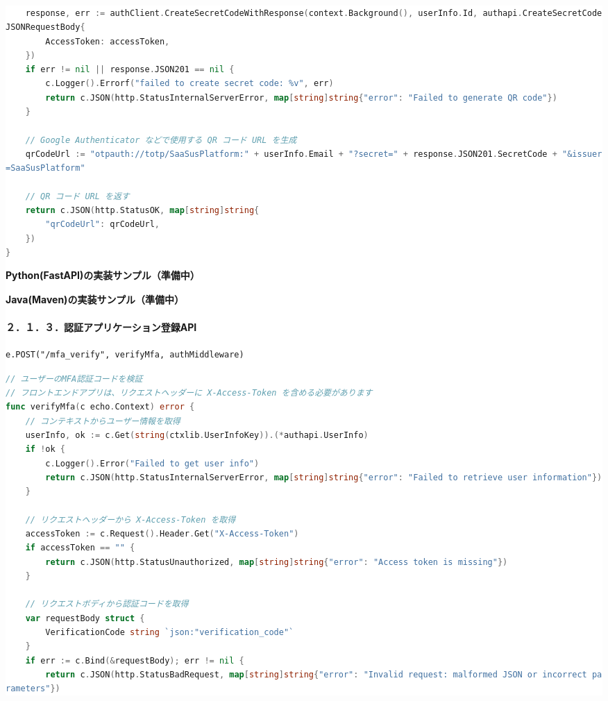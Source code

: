 ```go
	response, err := authClient.CreateSecretCodeWithResponse(context.Background(), userInfo.Id, authapi.CreateSecretCodeJSONRequestBody{
		AccessToken: accessToken,
	})
	if err != nil || response.JSON201 == nil {
		c.Logger().Errorf("failed to create secret code: %v", err)
		return c.JSON(http.StatusInternalServerError, map[string]string{"error": "Failed to generate QR code"})
	}

	// Google Authenticator などで使用する QR コード URL を生成
	qrCodeUrl := "otpauth://totp/SaaSusPlatform:" + userInfo.Email + "?secret=" + response.JSON201.SecretCode + "&issuer=SaaSusPlatform"

	// QR コード URL を返す
	return c.JSON(http.StatusOK, map[string]string{
		"qrCodeUrl": qrCodeUrl,
	})
}
```

</TabItem>
<TabItem value="python" label="Python">

**Python(FastAPI)の実装サンプル（準備中）**

</TabItem>
<TabItem value="java" label="Java">

**Java(Maven)の実装サンプル（準備中）**

</TabItem>
</Tabs>

#### **２．１．３．認証アプリケーション登録API**

<Tabs>
<TabItem value="go" label="Go" default>

`e.POST("/mfa_verify", verifyMfa, authMiddleware)`

```go
// ユーザーのMFA認証コードを検証
// フロントエンドアプリは、リクエストヘッダーに X-Access-Token を含める必要があります
func verifyMfa(c echo.Context) error {
	// コンテキストからユーザー情報を取得
	userInfo, ok := c.Get(string(ctxlib.UserInfoKey)).(*authapi.UserInfo)
	if !ok {
		c.Logger().Error("Failed to get user info")
		return c.JSON(http.StatusInternalServerError, map[string]string{"error": "Failed to retrieve user information"})
	}

	// リクエストヘッダーから X-Access-Token を取得
	accessToken := c.Request().Header.Get("X-Access-Token")
	if accessToken == "" {
		return c.JSON(http.StatusUnauthorized, map[string]string{"error": "Access token is missing"})
	}

	// リクエストボディから認証コードを取得
	var requestBody struct {
		VerificationCode string `json:"verification_code"`
	}
	if err := c.Bind(&requestBody); err != nil {
		return c.JSON(http.StatusBadRequest, map[string]string{"error": "Invalid request: malformed JSON or incorrect parameters"})
```
